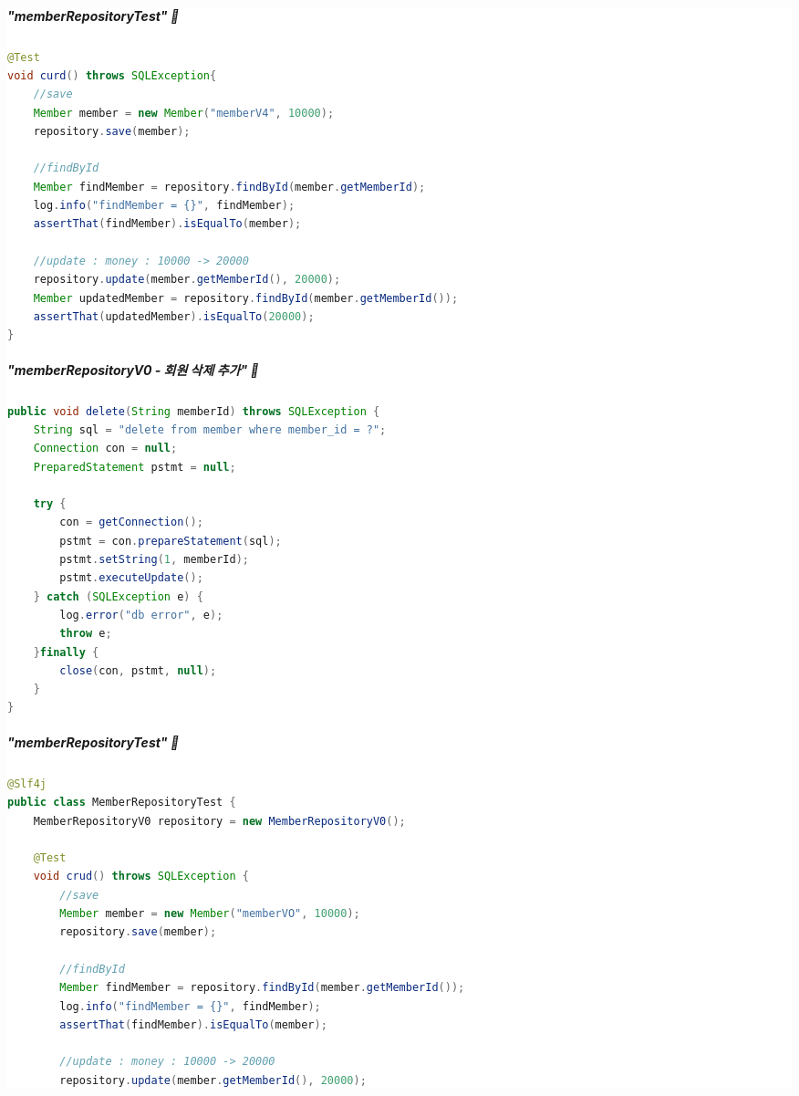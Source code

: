 

##### "memberRepositoryTest" :facepunch:

```java
@Test
void curd() throws SQLException{
    //save
    Member member = new Member("memberV4", 10000);
    repository.save(member);
    
    //findById
    Member findMember = repository.findById(member.getMemberId);
    log.info("findMember = {}", findMember);
    assertThat(findMember).isEqualTo(member);
    
    //update : money : 10000 -> 20000
    repository.update(member.getMemberId(), 20000);
    Member updatedMember = repository.findById(member.getMemberId());
    assertThat(updatedMember).isEqualTo(20000);
}
```



##### "memberRepositoryV0 - 회원 삭제 추가"  :facepunch:

```java
public void delete(String memberId) throws SQLException {
    String sql = "delete from member where member_id = ?";
    Connection con = null;
    PreparedStatement pstmt = null;

    try {
        con = getConnection();
        pstmt = con.prepareStatement(sql);
        pstmt.setString(1, memberId);
        pstmt.executeUpdate();
    } catch (SQLException e) {
        log.error("db error", e);
        throw e;
    }finally {
        close(con, pstmt, null);
    }
}
```



##### "memberRepositoryTest" :facepunch:

```java
@Slf4j
public class MemberRepositoryTest {
    MemberRepositoryV0 repository = new MemberRepositoryV0();

    @Test
    void crud() throws SQLException {
        //save
        Member member = new Member("memberVO", 10000);
        repository.save(member);

        //findById
        Member findMember = repository.findById(member.getMemberId());
        log.info("findMember = {}", findMember);
        assertThat(findMember).isEqualTo(member);

        //update : money : 10000 -> 20000
        repository.update(member.getMemberId(), 20000);
```